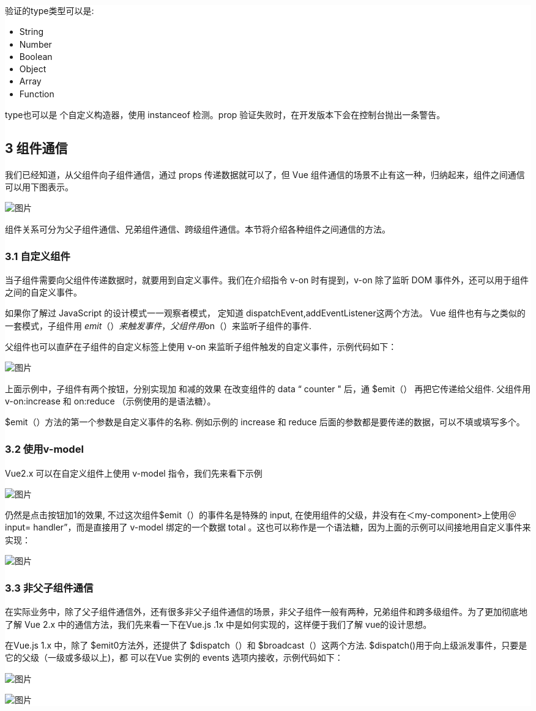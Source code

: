 验证的type类型可以是:

* String
* Number
* Boolean
* Object
* Array
* Function

type也可以是 个自定义构造器，使用 instanceof 检测。prop 验证失败时，在开发版本下会在控制台抛出一条警告。

## 3 组件通信
我们已经知道，从父组件向子组件通信，通过 props 传递数据就可以了，但 Vue 组件通信的场景不止有这一种，归纳起来，组件之间通信可以用下图表示。

![图片](https://uploader.shimo.im/f/YuXxFtJ76QY6qUbL.png!thumbnail)

组件关系可分为父子组件通信、兄弟组件通信、跨级组件通信。本节将介绍各种组件之间通信的方法。

### 3.1 自定义组件
当子组件需要向父组件传递数据时，就要用到自定义事件。我们在介绍指令 v-on 时有提到，v-on 除了监昕 DOM 事件外，还可以用于组件之间的自定义事件。

如果你了解过 JavaScript 的设计模式一一观察者模式， 定知道 dispatchEvent,addEventListener这两个方法。 Vue 组件也有与之类似的一套模式，子组件用 $emit（）来触发事件，父组件用$on（）来监听子组件的事件.

父组件也可以直萨在子组件的自定义标签上使用 v-on 来监昕子组件触发的自定义事件，示例代码如下：

![图片](https://uploader.shimo.im/f/wHmXVmL3QXoscOMV.png!thumbnail)

上面示例中，子组件有两个按钮，分别实现加 和减的效果 在改变组件的 data “ counter " 后，通 $emit（） 再把它传递给父组件. 父组件用 v-on:increase 和 on:reduce （示例使用的是语法糖）。

$emit（）方法的第一个参数是自定义事件的名称. 例如示例的 increase 和 reduce 后面的参数都是要传递的数据，可以不填或填写多个。

### 3.2 使用v-model
Vue2.x 可以在自定义组件上使用 v-model 指令，我们先来看下示例

![图片](https://uploader.shimo.im/f/l6e08lMIbzYlEUhL.png!thumbnail)

仍然是点击按钮加1的效果, 不过这次组件$emit（）的事件名是特殊的 input,  在使用组件的父级，井没有在＜my-component>上使用＠input= handler”，而是直接用了 v-model 绑定的一个数据 total 。这也可以称作是一个语法糖，因为上面的示例可以间接地用自定义事件来实现：

![图片](https://uploader.shimo.im/f/GJDESWkOSkM2jluc.png!thumbnail)

### 3.3 非父子组件通信
在实际业务中，除了父子组件通信外，还有很多非父子组件通信的场景，非父子组件一般有两种，兄弟组件和跨多级组件。为了更加彻底地了解 Vue 2.x 中的通信方法，我们先来看一下在Vue.js .1x 中是如何实现的，这样便于我们了解 vue的设计思想。

在Vue.js 1.x 中，除了 $emit0方法外，还提供了 $dispatch（）和 $broadcast（）这两个方法.  $dispatch()用于向上级派发事件，只要是它的父级（一级或多级以上)，都 可以在Vue 实例的 events 选项内接收，示例代码如下：

![图片](https://uploader.shimo.im/f/qAusSV8tlAMr66HQ.png!thumbnail)

![图片](https://uploader.shimo.im/f/5fiO1cnlbrMrk72Q.png!thumbnail)
